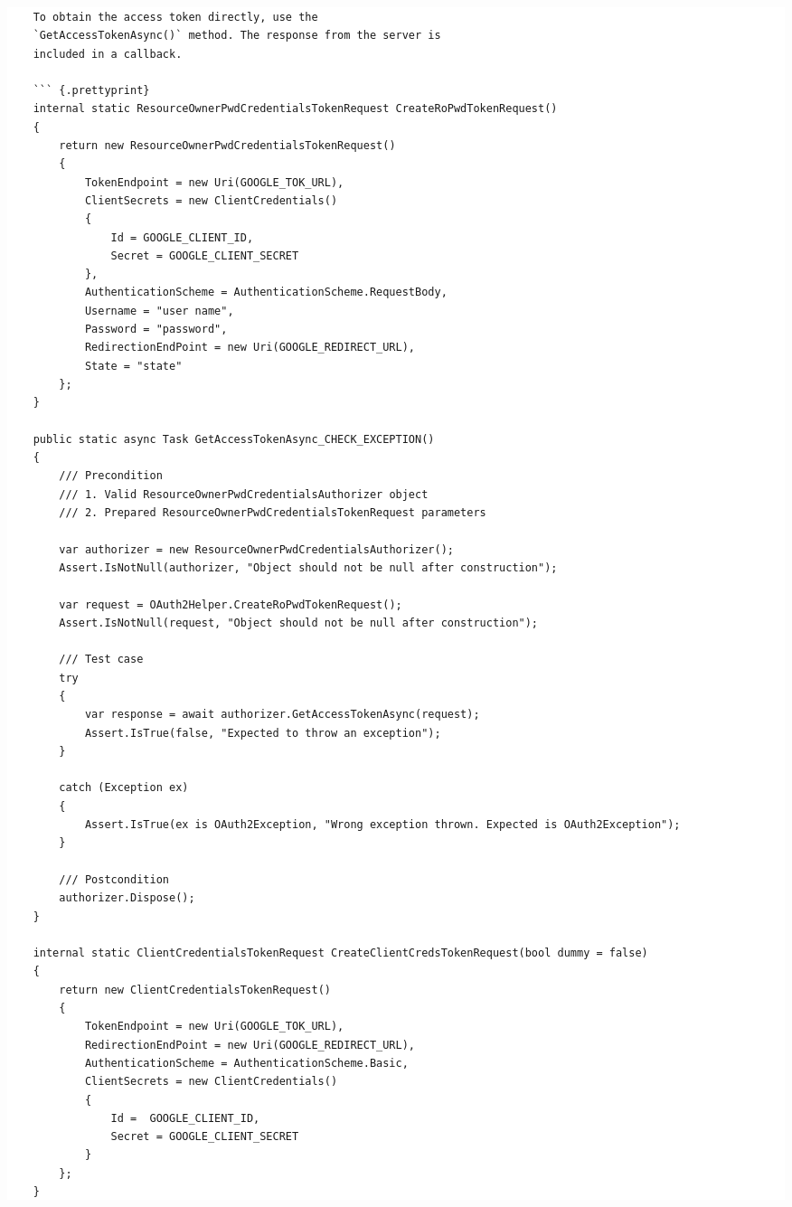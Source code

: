         To obtain the access token directly, use the
        `GetAccessTokenAsync()` method. The response from the server is
        included in a callback.

        ``` {.prettyprint}
        internal static ResourceOwnerPwdCredentialsTokenRequest CreateRoPwdTokenRequest()
        {
            return new ResourceOwnerPwdCredentialsTokenRequest()
            {
                TokenEndpoint = new Uri(GOOGLE_TOK_URL),
                ClientSecrets = new ClientCredentials()
                {
                    Id = GOOGLE_CLIENT_ID,
                    Secret = GOOGLE_CLIENT_SECRET
                },
                AuthenticationScheme = AuthenticationScheme.RequestBody,
                Username = "user name",
                Password = "password",
                RedirectionEndPoint = new Uri(GOOGLE_REDIRECT_URL),
                State = "state"
            };
        }

        public static async Task GetAccessTokenAsync_CHECK_EXCEPTION()
        {
            /// Precondition
            /// 1. Valid ResourceOwnerPwdCredentialsAuthorizer object
            /// 2. Prepared ResourceOwnerPwdCredentialsTokenRequest parameters

            var authorizer = new ResourceOwnerPwdCredentialsAuthorizer();
            Assert.IsNotNull(authorizer, "Object should not be null after construction");

            var request = OAuth2Helper.CreateRoPwdTokenRequest();
            Assert.IsNotNull(request, "Object should not be null after construction");

            /// Test case
            try
            {
                var response = await authorizer.GetAccessTokenAsync(request);
                Assert.IsTrue(false, "Expected to throw an exception");
            }

            catch (Exception ex)
            {
                Assert.IsTrue(ex is OAuth2Exception, "Wrong exception thrown. Expected is OAuth2Exception");
            }

            /// Postcondition
            authorizer.Dispose();
        }

        internal static ClientCredentialsTokenRequest CreateClientCredsTokenRequest(bool dummy = false)
        {
            return new ClientCredentialsTokenRequest()
            {
                TokenEndpoint = new Uri(GOOGLE_TOK_URL),
                RedirectionEndPoint = new Uri(GOOGLE_REDIRECT_URL),
                AuthenticationScheme = AuthenticationScheme.Basic,
                ClientSecrets = new ClientCredentials()
                {
                    Id =  GOOGLE_CLIENT_ID,
                    Secret = GOOGLE_CLIENT_SECRET
                }
            };
        }
